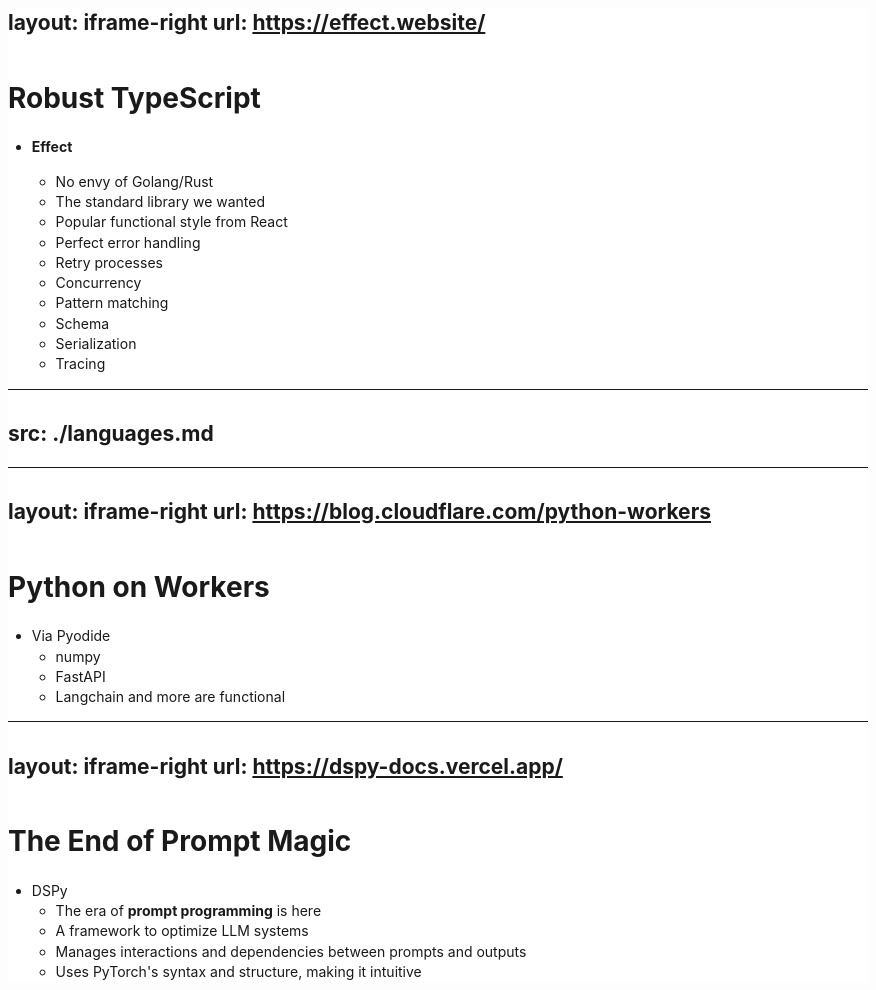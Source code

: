 layout: iframe-right
url: https://effect.website/
---

# Robust TypeScript

- <logos-effect-icon /> **Effect**
  - <skill-icons-golang /> No envy of Golang/Rust
  - <fluent-library-24-filled /> The standard library we wanted
  - <skill-icons-react-dark /> Popular functional style from React
  - <fluent-error-circle-24-filled class="text-red-400" /> Perfect error handling
  - <pajamas-retry /> Retry processes
  - <mdi-swap-horizontal-bold /> Concurrency
  - <material-symbols-pattern /> Pattern matching
  - <vscode-icons-file-type-light-json-schema /> Schema
  - <flat-color-icons-serial-tasks /> Serialization
  - <logos-opentelemetry-icon /> Tracing

---
src: ./languages.md
---

---
layout: iframe-right
url: https://blog.cloudflare.com/python-workers
---

# <logos-cloudflare-icon /> Python on Workers

- Via Pyodide
  - numpy
  - FastAPI
  - Langchain
  and more are functional


---
layout: iframe-right
url: https://dspy-docs.vercel.app/
---
# The End of Prompt Magic

- DSPy
  - The era of **prompt programming** is here
  - A framework to optimize LLM systems
  - Manages interactions and dependencies between prompts and outputs
  - Uses PyTorch's syntax and structure, making it intuitive


